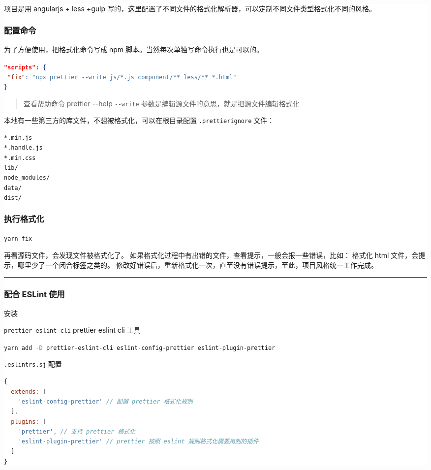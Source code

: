 
项目是用 angularjs + less +gulp 写的，这里配置了不同文件的格式化解析器，可以定制不同文件类型格式化不同的风格。

### 配置命令
为了方便使用，把格式化命令写成 npm 脚本。当然每次单独写命令执行也是可以的。
```json
"scripts": {
 "fix": "npx prettier --write js/*.js component/** less/** *.html"
}
```
> 查看帮助命令 prettier --help
`--write` 参数是编辑源文件的意思，就是把源文件编辑格式化

本地有一些第三方的库文件，不想被格式化，可以在根目录配置 `.prettierignore` 文件：
```
*.min.js
*.handle.js
*.min.css
lib/
node_modules/
data/
dist/
```

### 执行格式化
```sh
yarn fix
```
再看源码文件，会发现文件被格式化了。
如果格式化过程中有出错的文件，查看提示，一般会报一些错误，比如：
格式化 html 文件，会提示，哪里少了一个闭合标签之类的。
修改好错误后，重新格式化一次，直至没有错误提示，至此，项目风格统一工作完成。


---
### 配合 ESLint 使用

安装

`prettier-eslint-cli` prettier eslint cli 工具

```sh
yarn add -D prettier-eslint-cli eslint-config-prettier eslint-plugin-prettier
```

`.eslintrs.sj` 配置
```js
{
  extends: [
    'eslint-config-prettier' // 配置 prettier 格式化规则
  ],
  plugins: [
    'prettier', // 支持 prettier 格式化
    'eslint-plugin-prettier' // prettier 按照 eslint 规则格式化需要用到的插件
  ]
}
```
